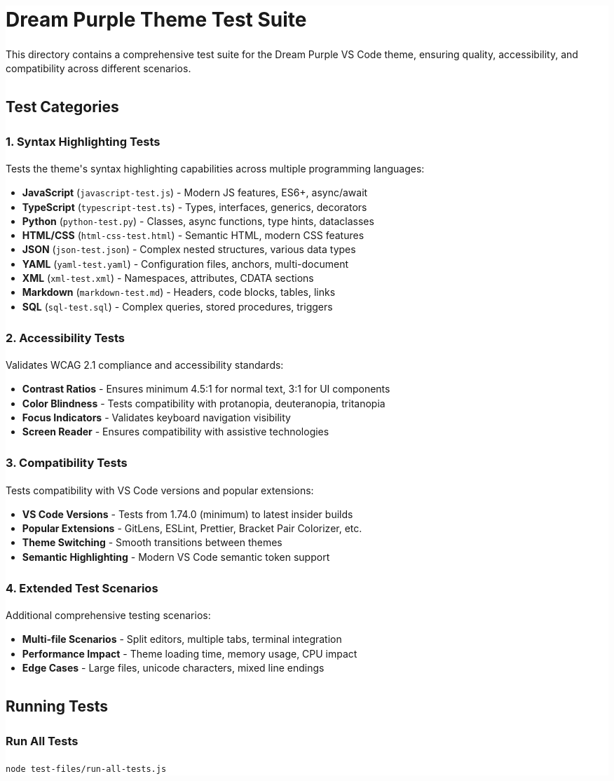 # Dream Purple Theme Test Suite

This directory contains a comprehensive test suite for the Dream Purple VS Code theme, ensuring quality, accessibility, and compatibility across different scenarios.

## Test Categories

### 1. Syntax Highlighting Tests
Tests the theme's syntax highlighting capabilities across multiple programming languages:

- **JavaScript** (`javascript-test.js`) - Modern JS features, ES6+, async/await
- **TypeScript** (`typescript-test.ts`) - Types, interfaces, generics, decorators
- **Python** (`python-test.py`) - Classes, async functions, type hints, dataclasses
- **HTML/CSS** (`html-css-test.html`) - Semantic HTML, modern CSS features
- **JSON** (`json-test.json`) - Complex nested structures, various data types
- **YAML** (`yaml-test.yaml`) - Configuration files, anchors, multi-document
- **XML** (`xml-test.xml`) - Namespaces, attributes, CDATA sections
- **Markdown** (`markdown-test.md`) - Headers, code blocks, tables, links
- **SQL** (`sql-test.sql`) - Complex queries, stored procedures, triggers

### 2. Accessibility Tests
Validates WCAG 2.1 compliance and accessibility standards:

- **Contrast Ratios** - Ensures minimum 4.5:1 for normal text, 3:1 for UI components
- **Color Blindness** - Tests compatibility with protanopia, deuteranopia, tritanopia
- **Focus Indicators** - Validates keyboard navigation visibility
- **Screen Reader** - Ensures compatibility with assistive technologies

### 3. Compatibility Tests
Tests compatibility with VS Code versions and popular extensions:

- **VS Code Versions** - Tests from 1.74.0 (minimum) to latest insider builds
- **Popular Extensions** - GitLens, ESLint, Prettier, Bracket Pair Colorizer, etc.
- **Theme Switching** - Smooth transitions between themes
- **Semantic Highlighting** - Modern VS Code semantic token support

### 4. Extended Test Scenarios
Additional comprehensive testing scenarios:

- **Multi-file Scenarios** - Split editors, multiple tabs, terminal integration
- **Performance Impact** - Theme loading time, memory usage, CPU impact
- **Edge Cases** - Large files, unicode characters, mixed line endings

## Running Tests

### Run All Tests
```bash
node test-files/run-all-tests.js
```
